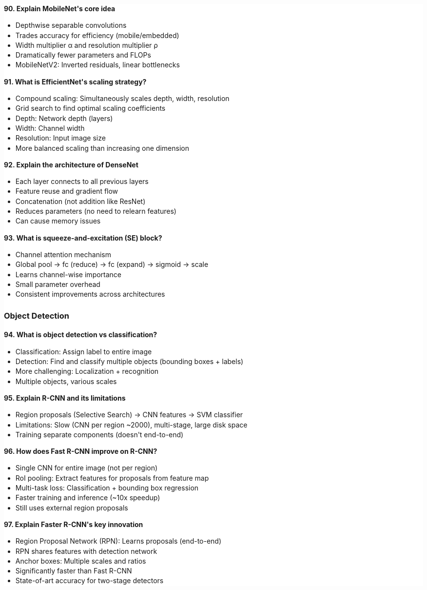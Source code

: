 **90. Explain MobileNet's core idea**
- Depthwise separable convolutions
- Trades accuracy for efficiency (mobile/embedded)
- Width multiplier α and resolution multiplier ρ
- Dramatically fewer parameters and FLOPs
- MobileNetV2: Inverted residuals, linear bottlenecks

**91. What is EfficientNet's scaling strategy?**
- Compound scaling: Simultaneously scales depth, width, resolution
- Grid search to find optimal scaling coefficients
- Depth: Network depth (layers)
- Width: Channel width
- Resolution: Input image size
- More balanced scaling than increasing one dimension

**92. Explain the architecture of DenseNet**
- Each layer connects to all previous layers
- Feature reuse and gradient flow
- Concatenation (not addition like ResNet)
- Reduces parameters (no need to relearn features)
- Can cause memory issues

**93. What is squeeze-and-excitation (SE) block?**
- Channel attention mechanism
- Global pool → fc (reduce) → fc (expand) → sigmoid → scale
- Learns channel-wise importance
- Small parameter overhead
- Consistent improvements across architectures

### Object Detection

**94. What is object detection vs classification?**
- Classification: Assign label to entire image
- Detection: Find and classify multiple objects (bounding boxes + labels)
- More challenging: Localization + recognition
- Multiple objects, various scales

**95. Explain R-CNN and its limitations**
- Region proposals (Selective Search) → CNN features → SVM classifier
- Limitations: Slow (CNN per region ~2000), multi-stage, large disk space
- Training separate components (doesn't end-to-end)

**96. How does Fast R-CNN improve on R-CNN?**
- Single CNN for entire image (not per region)
- RoI pooling: Extract features for proposals from feature map
- Multi-task loss: Classification + bounding box regression
- Faster training and inference (~10x speedup)
- Still uses external region proposals

**97. Explain Faster R-CNN's key innovation**
- Region Proposal Network (RPN): Learns proposals (end-to-end)
- RPN shares features with detection network
- Anchor boxes: Multiple scales and ratios
- Significantly faster than Fast R-CNN
- State-of-art accuracy for two-stage detectors
